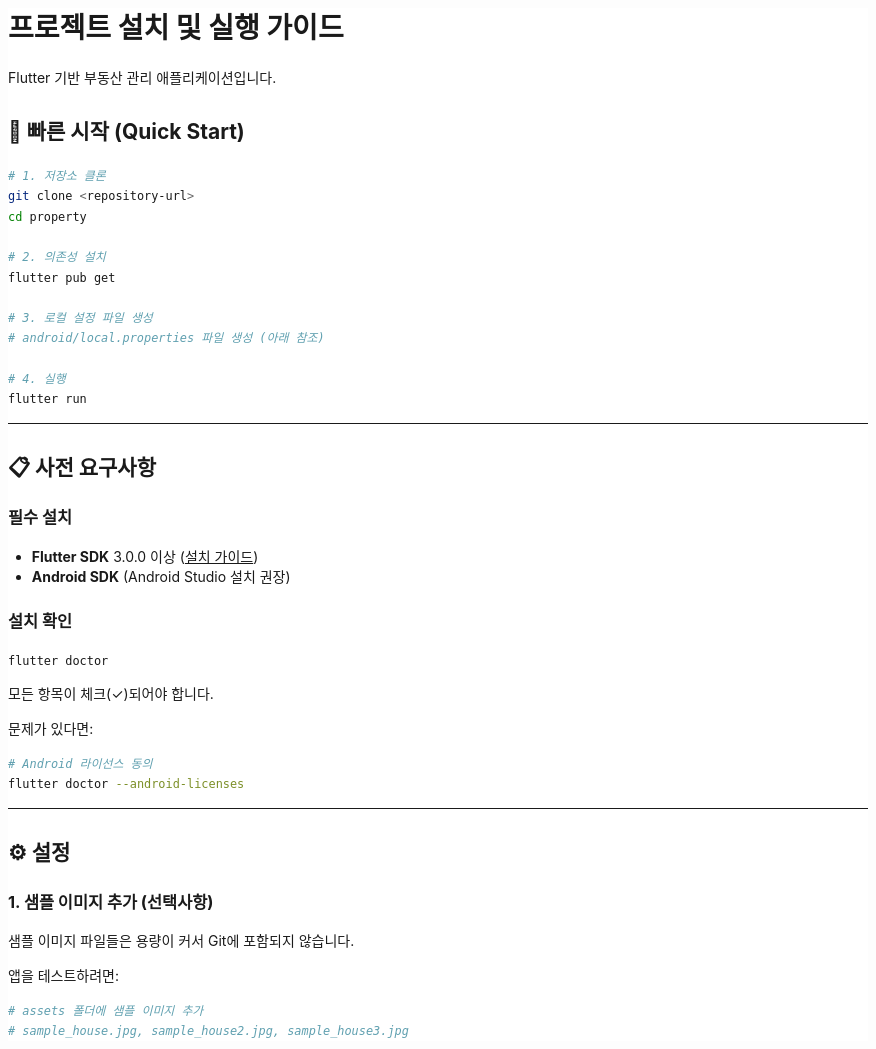 # 프로젝트 설치 및 실행 가이드

Flutter 기반 부동산 관리 애플리케이션입니다.

## 🚀 빠른 시작 (Quick Start)

```bash
# 1. 저장소 클론
git clone <repository-url>
cd property

# 2. 의존성 설치
flutter pub get

# 3. 로컬 설정 파일 생성
# android/local.properties 파일 생성 (아래 참조)

# 4. 실행
flutter run
```

---

## 📋 사전 요구사항

### 필수 설치
- **Flutter SDK** 3.0.0 이상 ([설치 가이드](https://flutter.dev/docs/get-started/install))
- **Android SDK** (Android Studio 설치 권장)

### 설치 확인
```bash
flutter doctor
```
모든 항목이 체크(✓)되어야 합니다.

문제가 있다면:
```bash
# Android 라이선스 동의
flutter doctor --android-licenses
```

---

## ⚙️ 설정

### 1. 샘플 이미지 추가 (선택사항)

샘플 이미지 파일들은 용량이 커서 Git에 포함되지 않습니다.

앱을 테스트하려면:
```bash
# assets 폴더에 샘플 이미지 추가
# sample_house.jpg, sample_house2.jpg, sample_house3.jpg
```
